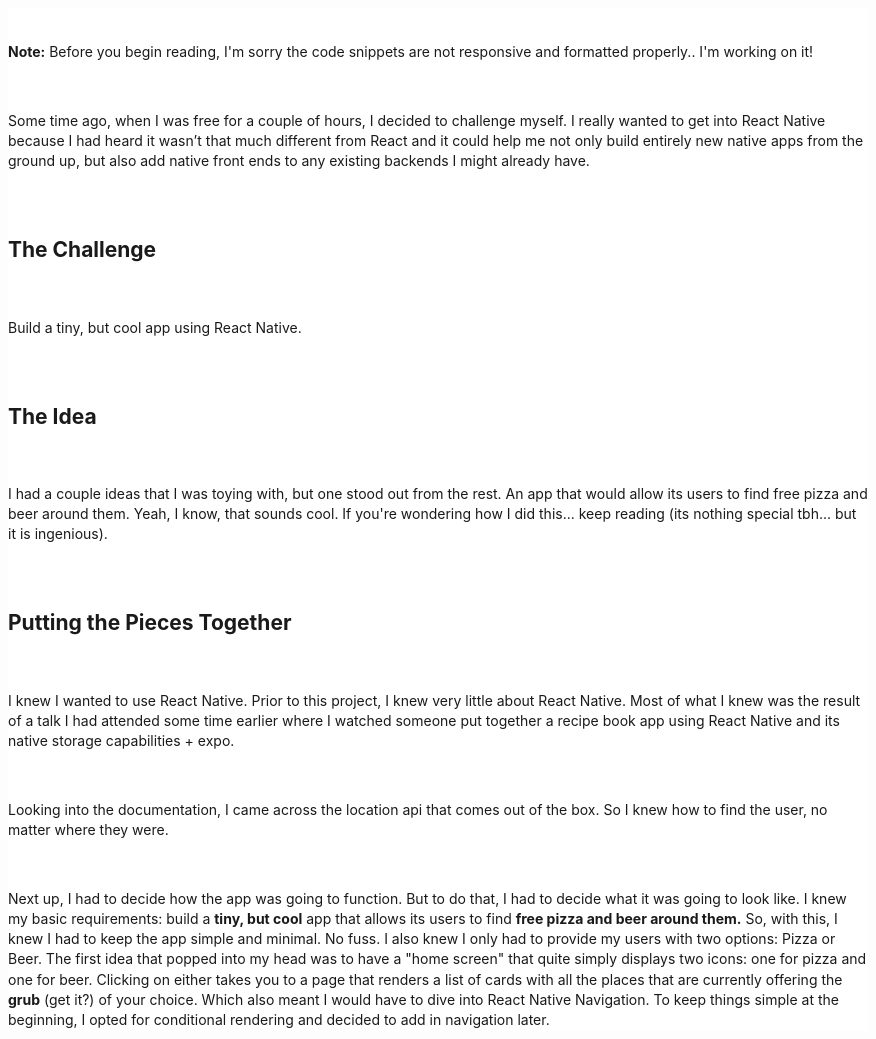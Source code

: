 &nbsp;&nbsp;

**Note:** Before you begin reading, I'm sorry the code snippets are not responsive and formatted properly.. I'm working on it!

&nbsp;&nbsp;

Some time ago, when I was free for a couple of hours, I decided to challenge myself. I really wanted to get into React Native because I had heard it wasn’t that much different from React and it could help me not only build entirely new native apps from the ground up, but also add native front ends to any existing backends I might already have.

&nbsp;&nbsp;

## The Challenge

&nbsp;&nbsp;

Build a tiny, but cool app using React Native.

&nbsp;&nbsp;

## The Idea

&nbsp;&nbsp;

I had a couple ideas that I was toying with, but one stood out from the rest. An app that would allow its users to find free pizza and beer around them. Yeah, I know, that sounds cool. If you're wondering how I did this... keep reading (its nothing special tbh... but it is ingenious).

&nbsp;&nbsp;

## Putting the Pieces Together

&nbsp;&nbsp;

I knew I wanted to use React Native. Prior to this project, I knew very little about React Native. Most of what I knew was the result of a talk I had attended some time earlier where I watched someone put together a recipe book app using React Native and its native storage capabilities + expo.

&nbsp;&nbsp;

Looking into the documentation, I came across the location api that comes out of the box. So I knew how to find the user, no matter where they were.

&nbsp;&nbsp;

Next up, I had to decide how the app was going to function. But to do that, I had to decide what it was going to look like. I knew my basic requirements: build a **tiny, but cool** app that allows its users to find **free pizza and beer around them.** So, with this, I knew I had to keep the app simple and minimal. No fuss. I also knew I only had to provide my users with two options: Pizza or Beer. The first idea that popped into my head was to have a "home screen" that quite simply displays two icons: one for pizza and one for beer. Clicking on either takes you to a page that renders a list of cards with all the places that are currently offering the **grub** (get it?) of your choice. Which also meant I would have to dive into React Native Navigation. To keep things simple at the beginning, I opted for conditional rendering and decided to add in navigation later.
